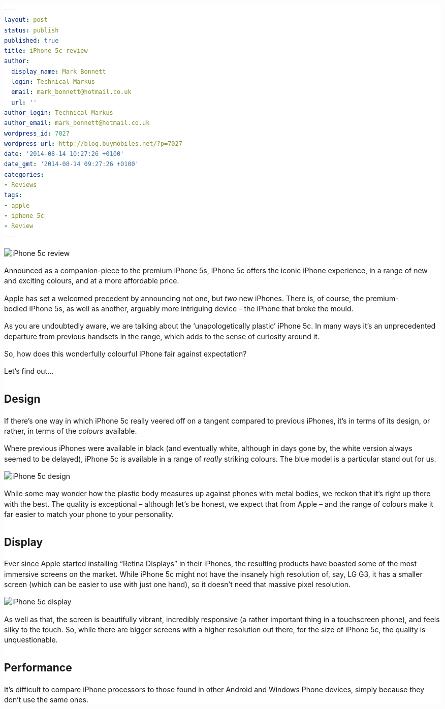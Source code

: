 ```yaml
---
layout: post
status: publish
published: true
title: iPhone 5c review
author:
  display_name: Mark Bonnett
  login: Technical Markus
  email: mark_bonnett@hotmail.co.uk
  url: ''
author_login: Technical Markus
author_email: mark_bonnett@hotmail.co.uk
wordpress_id: 7027
wordpress_url: http://blog.buymobiles.net/?p=7027
date: '2014-08-14 10:27:26 +0100'
date_gmt: '2014-08-14 09:27:26 +0100'
categories:
- Reviews
tags:
- apple
- iphone 5c
- Review
---
```

<p><img class=" size-large wp-image-7028 aligncenter" src="https://a1comms-blog-buymobiles.storage.googleapis.com/2015/06/screen_shot_2014_08_14_at_12_16_31-1024x649.png" alt="iPhone 5c review" width="960" height="608" /></p>
<p><span class="postStandFirst">Announced as a companion-piece to the premium iPhone 5s, iPhone 5c offers the iconic iPhone experience, in a range of new and exciting colours, and at a more affordable price.</span></p>
<p>Apple has set a welcomed precedent by announcing not one, but&nbsp;<em>two</em>&nbsp;new iPhones. There is, of course, the premium-bodied&nbsp;iPhone 5s, as well as another, arguably more intriguing device - the iPhone that broke the mould.</p>
<p>As you are undoubtedly aware, we are talking about the &lsquo;unapologetically plastic&rsquo; iPhone 5c. In many ways it&rsquo;s an unprecedented departure from previous handsets in the range, which adds to the sense of curiosity around it.</p>
<p>So, how does this wonderfully colourful iPhone fair against expectation?</p>
<p>Let&rsquo;s find out&hellip;</p>
<h2>Design</h2>
<p>If there&rsquo;s one way in which iPhone 5c really veered off on a tangent compared to previous iPhones, it&rsquo;s in terms of its design, or rather, in terms of the&nbsp;<em>colours</em>&nbsp;available.</p>
<p>Where previous iPhones were available in black (and eventually white, although in days gone by, the white version always seemed to be delayed), iPhone 5c is available in a range of&nbsp;<em>really</em>&nbsp;striking colours. The blue model is a particular stand out for us.</p>
<p><img class=" size-full wp-image-7029 aligncenter" src="https://a1comms-blog-buymobiles.storage.googleapis.com/2015/06/14915128732_9920044d66_z.jpg" alt="iPhone 5c design" width="640" height="525" /></p>
<p>While some may wonder how the plastic body measures up against phones with metal bodies, we reckon that it&rsquo;s right up there with the best. The quality is exceptional &ndash; although let&rsquo;s be honest, we expect that from Apple &ndash; and the range of colours make it far easier to match your phone to your personality.</p>
<h2>Display</h2>
<p>Ever since Apple started installing &ldquo;Retina Displays&rdquo; in their iPhones, the resulting products have boasted some of the most immersive screens on the market. While iPhone 5c might not have the insanely high resolution of, say, LG G3, it has a smaller screen (which can be easier to use with just one hand), so it doesn&rsquo;t need that massive pixel resolution.</p>
<p><img class=" size-full wp-image-7030 aligncenter" src="https://a1comms-blog-buymobiles.storage.googleapis.com/2015/06/14915128542_37ebd86166_c.jpg" alt="iPhone 5c display" width="800" height="348" /></p>
<p>As well as that, the screen is beautifully vibrant, incredibly responsive (a rather important thing in a touchscreen phone), and feels silky to the touch. So, while there are bigger screens with a higher resolution out there, for the size of iPhone 5c, the quality is unquestionable.</p>
<h2>Performance</h2>
<p>It&rsquo;s difficult to compare iPhone processors to those found in other Android and Windows Phone devices, simply because they don&rsquo;t use the same ones.</p>
